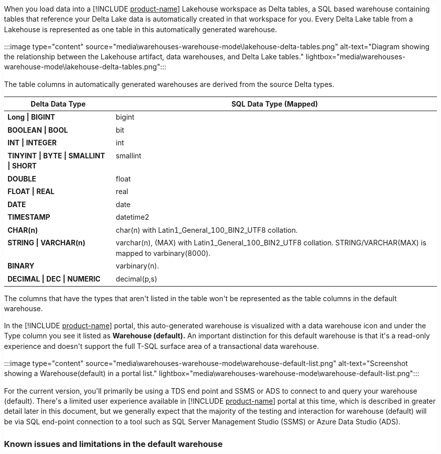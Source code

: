 When you load data into a [!INCLUDE [product-name](../includes/product-name.md)] Lakehouse workspace as Delta tables, a SQL based warehouse containing tables that reference your Delta Lake data is automatically created in that workspace for you. Every Delta Lake table from a Lakehouse is represented as one table in this automatically generated warehouse.

:::image type="content" source="media\warehouses-warehouse-mode\lakehouse-delta-tables.png" alt-text="Diagram showing the relationship between the Lakehouse artifact, data warehouses, and Delta Lake tables." lightbox="media\warehouses-warehouse-mode\lakehouse-delta-tables.png":::

The table columns in automatically generated warehouses are derived from the source Delta types.

| **Delta Data Type** | **SQL Data** **Type (Mapped)** |
|---|---|
| **Long &#124;** **BIGINT** | bigint |
| **BOOLEAN &#124;** **BOOL** | bit |
| **INT &#124; INTEGER** | int |
| **TINYINT &#124; BYTE &#124;** **SMALLINT &#124; SHORT** | smallint |
| **DOUBLE** | float |
| **FLOAT &#124; REAL** | real |
| **DATE** | date |
| **TIMESTAMP** | datetime2 |
| **CHAR(n)** | char(n) with Latin1_General_100_BIN2_UTF8 collation. |
| **STRING &#124; VARCHAR(n)** | varchar(n), (MAX) with Latin1_General_100_BIN2_UTF8 collation. STRING/VARCHAR(MAX) is mapped to varbinary(8000). |
| **BINARY** | varbinary(n). |
| **DECIMAL &#124; DEC &#124; NUMERIC** | decimal(p,s) |

The columns that have the types that aren't listed in the table won't be represented as the table columns in the default warehouse.

In the [!INCLUDE [product-name](../includes/product-name.md)] portal, this auto-generated warehouse is visualized with a data warehouse icon and under the Type column you see it listed as **Warehouse (default).** An important distinction for this default warehouse is that it's a read-only experience and doesn't support the full T-SQL surface area of a transactional data warehouse.

:::image type="content" source="media\warehouses-warehouse-mode\warehouse-default-list.png" alt-text="Screenshot showing a Warehouse(default) in a portal list." lightbox="media\warehouses-warehouse-mode\warehouse-default-list.png":::

For the current version, you'll primarily be using a TDS end point and SSMS or ADS to connect to and query your warehouse (default). There's a limited user experience available in [!INCLUDE [product-name](../includes/product-name.md)] portal at this time, which is described in greater detail later in this document, but we generally expect that the majority of the testing and interaction for warehouse (default) will be via SQL end-point connection to a tool such as SQL Server Management Studio (SSMS) or Azure Data Studio (ADS).

### Known issues and limitations in the default warehouse
